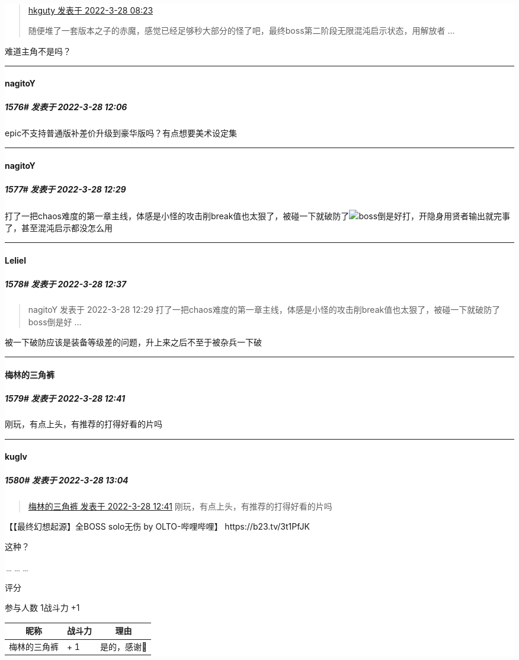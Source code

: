 <blockquote><a href="httphttps://bbs.saraba1st.com/2b/forum.php?mod=redirect&amp;goto=findpost&amp;pid=55212801&amp;ptid=2009757" target="_blank">hkguty 发表于 2022-3-28 08:23</a>

随便堆了一套版本之子的赤魔，感觉已经足够秒大部分的怪了吧，最终boss第二阶段无限混沌启示状态，用解放者 ...</blockquote>
难道主角不是吗？

*****

####  nagitoY  
##### 1576#       发表于 2022-3-28 12:06

epic不支持普通版补差价升级到豪华版吗？有点想要美术设定集

*****

####  nagitoY  
##### 1577#       发表于 2022-3-28 12:29

打了一把chaos难度的第一章主线，体感是小怪的攻击削break值也太狠了，被碰一下就破防了<img src="https://static.saraba1st.com/image/smiley/face2017/001.png" referrerpolicy="no-referrer">boss倒是好打，开隐身用贤者输出就完事了，甚至混沌启示都没怎么用

*****

####  Leliel  
##### 1578#       发表于 2022-3-28 12:37

<blockquote>nagitoY 发表于 2022-3-28 12:29
打了一把chaos难度的第一章主线，体感是小怪的攻击削break值也太狠了，被碰一下就破防了boss倒是好 ...</blockquote>
被一下破防应该是装备等级差的问题，升上来之后不至于被杂兵一下破

*****

####  梅林的三角裤  
##### 1579#       发表于 2022-3-28 12:41

刚玩，有点上头，有推荐的打得好看的片吗

*****

####  kuglv  
##### 1580#       发表于 2022-3-28 13:04

<blockquote><a href="httphttps://bbs.saraba1st.com/2b/forum.php?mod=redirect&amp;goto=findpost&amp;pid=55215786&amp;ptid=2009757" target="_blank">梅林的三角裤 发表于 2022-3-28 12:41</a>
刚玩，有点上头，有推荐的打得好看的片吗</blockquote>
【【最终幻想起源】全BOSS solo无伤 by OLTO-哔哩哔哩】 https://b23.tv/3t1PfJK

这种？

﹍﹍﹍

评分

 参与人数 1战斗力 +1

|昵称|战斗力|理由|
|----|---|---|
| 梅林的三角裤| + 1|是的，感谢🙏|
